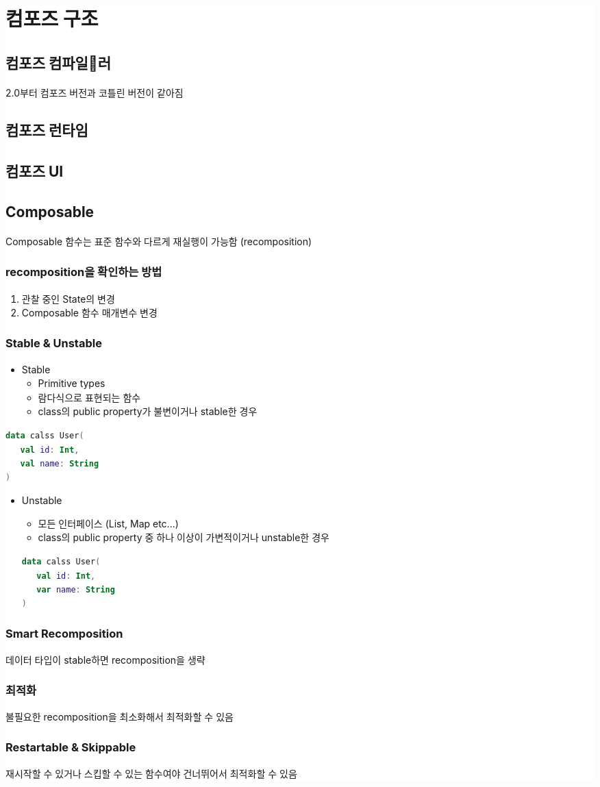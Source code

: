 # 컴포즈 구조

## 컴포즈 컴파일러
2.0부터 컴포즈 버전과 코틀린 버전이 같아짐

## 컴포즈 런타임

## 컴포즈 UI

## Composable
Composable 함수는 표준 함수와 다르게 재실행이 가능함 (recomposition)

### recomposition을 확인하는 방법
1. 관찰 중인 State의 변경
2. Composable 함수 매개변수 변경

### Stable & Unstable
- Stable
  - Primitive types
  - 람다식으로 표현되는 함수
  - class의 public property가 불변이거나 stable한 경우

```kt
data calss User(
   val id: Int,
   val name: String
)
```

- Unstable
  - 모든 인터페이스 (List, Map etc...)
  - class의 public property 중 하나 이상이 가변적이거나 unstable한 경우

  ```kt
  data calss User(
     val id: Int,
     var name: String
  )
  ```

### Smart Recomposition
데이터 타입이 stable하면 recomposition을 생략

### 최적화
불필요한 recomposition을 최소화해서 최적화할 수 있음

### Restartable & Skippable
재시작할 수 있거나 스킵할 수 있는 함수여야 건너뛰어서 최적화할 수 있음
